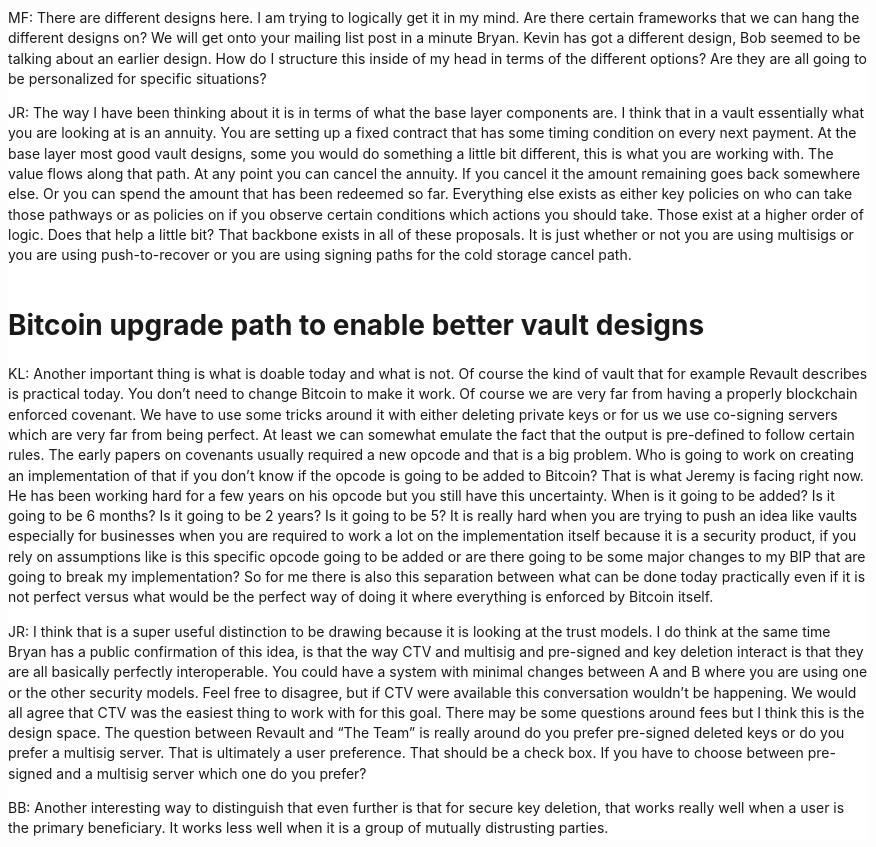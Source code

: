 MF: There are different designs here. I am trying to logically get it in my mind. Are there certain frameworks that we can hang the different designs on? We will get onto your mailing list post in a minute Bryan. Kevin has got a different design, Bob seemed to be talking about an earlier design. How do I structure this inside of my head in terms of the different options? Are they are all going to be personalized for specific situations?

JR: The way I have been thinking about it is in terms of what the base layer components are. I think that in a vault essentially what you are looking at is an annuity. You are setting up a fixed contract that has some timing condition on every next payment. At the base layer most good vault designs, some you would do something a little bit different, this is what you are working with. The value flows along that path. At any point you can cancel the annuity. If you cancel it the amount remaining goes back somewhere else. Or you can spend the amount that has been redeemed so far. Everything else exists as either key policies on who can take those pathways or as policies on if you observe certain conditions which actions you should take. Those exist at a higher order of logic. Does that help a little bit? That backbone exists in all of these proposals. It is just whether or not you are using multisigs or you are using push-to-recover or you are using signing paths for the cold storage cancel path.

# Bitcoin upgrade path to enable better vault designs

KL: Another important thing is what is doable today and what is not. Of course the kind of vault that for example Revault describes is practical today. You don’t need to change Bitcoin to make it work. Of course we are very far from having a properly blockchain enforced covenant. We have to use some tricks around it with either deleting private keys or for us we use co-signing servers which are very far from being perfect. At least we can somewhat emulate the fact that the output is pre-defined to follow certain rules. The early papers on covenants usually required a new opcode and that is a big problem. Who is going to work on creating an implementation of that if you don’t know if the opcode is going to be added to Bitcoin? That is what Jeremy is facing right now. He has been working hard for a few years on his opcode but you still have this uncertainty. When is it going to be added? Is it going to be 6 months? Is it going to be 2 years? Is it going to be 5? It is really hard when you are trying to push an idea like vaults especially for businesses when you are required to work a lot on the implementation itself because it is a security product, if you rely on assumptions like is this specific opcode going to be added or are there going to be some major changes to my BIP that are going to break my implementation? So for me there is also this separation between what can be done today practically even if it is not perfect versus what would be the perfect way of doing it where everything is enforced by Bitcoin itself.

JR: I think that is a super useful distinction to be drawing because it is looking at the trust models. I do think at the same time Bryan has a public confirmation of this idea, is that the way CTV and multisig and pre-signed and key deletion interact is that they are all basically perfectly interoperable. You could have a system with minimal changes between A and B where you are using one or the other security models. Feel free to disagree, but if CTV were available this conversation wouldn’t be happening. We would all agree that CTV was the easiest thing to work with for this goal. There may be some questions around fees but I think this is the design space. The question between Revault and “The Team” is really around do you prefer pre-signed deleted keys or do you prefer a multisig server. That is ultimately a user preference. That should be a check box. If you have to choose between pre-signed and a multisig server which one do you prefer?

BB: Another interesting way to distinguish that even further is that for secure key deletion, that works really well when a user is the primary beneficiary. It works less well when it is a group of mutually distrusting parties.
